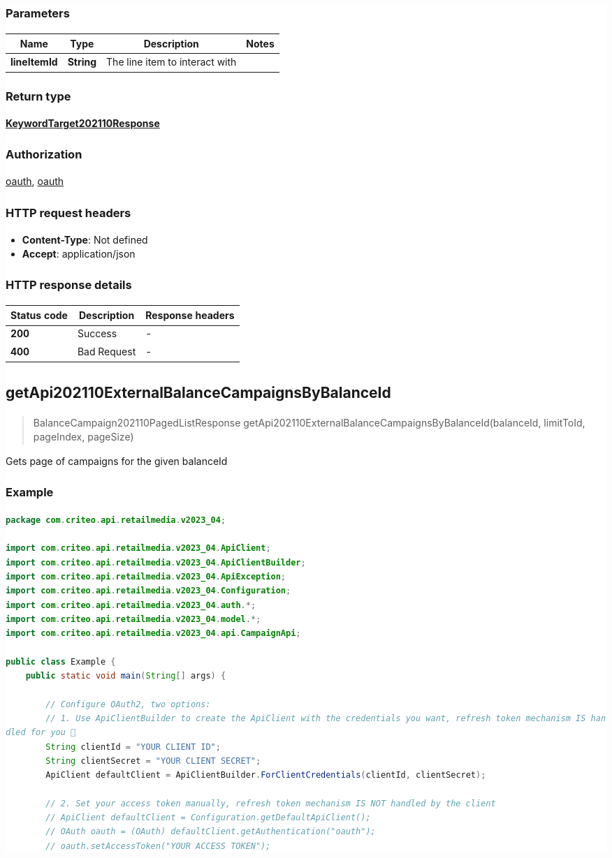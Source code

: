 ### Parameters


| Name | Type | Description  | Notes |
|------------- | ------------- | ------------- | -------------|
| **lineItemId** | **String**| The line item to interact with | |

### Return type

[**KeywordTarget202110Response**](KeywordTarget202110Response.md)

### Authorization

[oauth](../README.md#oauth), [oauth](../README.md#oauth)

### HTTP request headers

- **Content-Type**: Not defined
- **Accept**: application/json


### HTTP response details
| Status code | Description | Response headers |
|-------------|-------------|------------------|
| **200** | Success |  -  |
| **400** | Bad Request |  -  |


## getApi202110ExternalBalanceCampaignsByBalanceId

> BalanceCampaign202110PagedListResponse getApi202110ExternalBalanceCampaignsByBalanceId(balanceId, limitToId, pageIndex, pageSize)



Gets page of campaigns for the given balanceId

### Example

```java
package com.criteo.api.retailmedia.v2023_04;

import com.criteo.api.retailmedia.v2023_04.ApiClient;
import com.criteo.api.retailmedia.v2023_04.ApiClientBuilder;
import com.criteo.api.retailmedia.v2023_04.ApiException;
import com.criteo.api.retailmedia.v2023_04.Configuration;
import com.criteo.api.retailmedia.v2023_04.auth.*;
import com.criteo.api.retailmedia.v2023_04.model.*;
import com.criteo.api.retailmedia.v2023_04.api.CampaignApi;

public class Example {
    public static void main(String[] args) {

        // Configure OAuth2, two options:
        // 1. Use ApiClientBuilder to create the ApiClient with the credentials you want, refresh token mechanism IS handled for you 💚
        String clientId = "YOUR CLIENT ID";
        String clientSecret = "YOUR CLIENT SECRET";
        ApiClient defaultClient = ApiClientBuilder.ForClientCredentials(clientId, clientSecret);
        
        // 2. Set your access token manually, refresh token mechanism IS NOT handled by the client
        // ApiClient defaultClient = Configuration.getDefaultApiClient();
        // OAuth oauth = (OAuth) defaultClient.getAuthentication("oauth");
        // oauth.setAccessToken("YOUR ACCESS TOKEN");

```